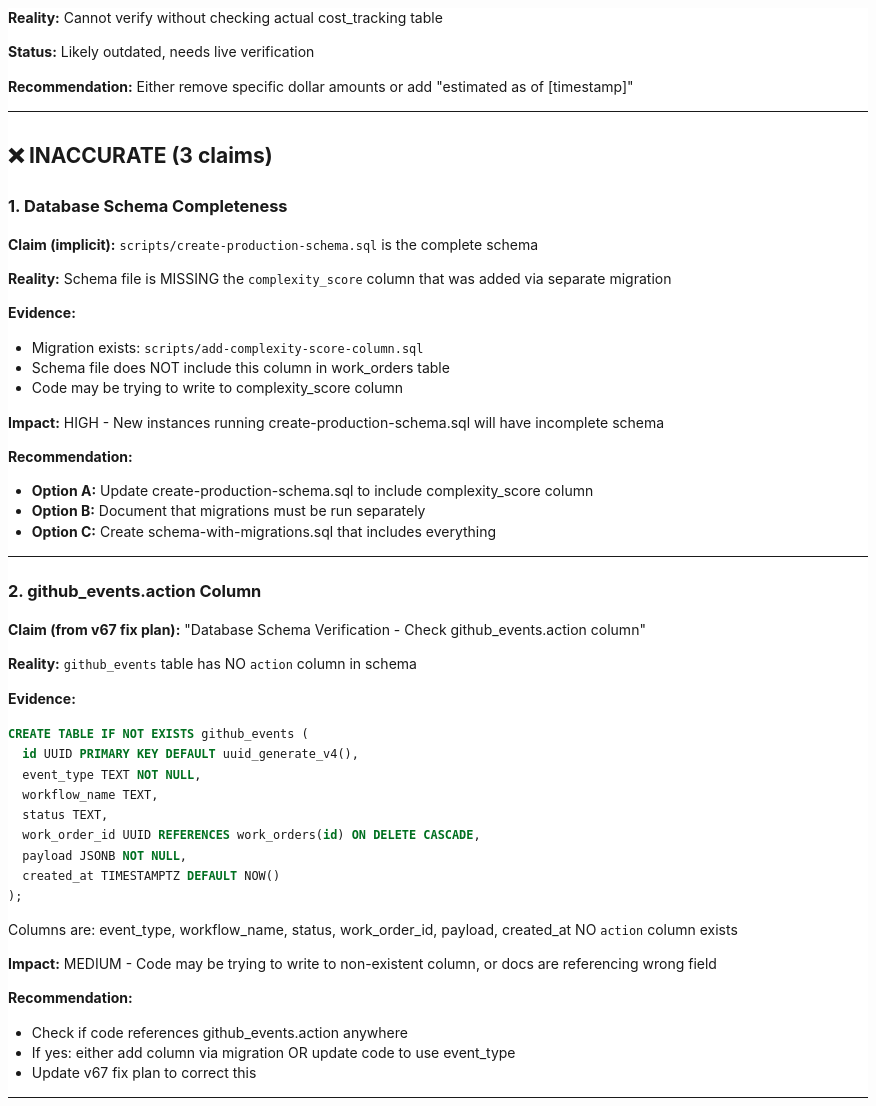 **Reality:** Cannot verify without checking actual cost_tracking table

**Status:** Likely outdated, needs live verification

**Recommendation:** Either remove specific dollar amounts or add "estimated as of [timestamp]"

---

## ❌ INACCURATE (3 claims)

### 1. Database Schema Completeness

**Claim (implicit):** `scripts/create-production-schema.sql` is the complete schema

**Reality:** Schema file is MISSING the `complexity_score` column that was added via separate migration

**Evidence:**
- Migration exists: `scripts/add-complexity-score-column.sql`
- Schema file does NOT include this column in work_orders table
- Code may be trying to write to complexity_score column

**Impact:** HIGH - New instances running create-production-schema.sql will have incomplete schema

**Recommendation:**
- **Option A:** Update create-production-schema.sql to include complexity_score column
- **Option B:** Document that migrations must be run separately
- **Option C:** Create schema-with-migrations.sql that includes everything

---

### 2. github_events.action Column

**Claim (from v67 fix plan):** "Database Schema Verification - Check github_events.action column"

**Reality:** `github_events` table has NO `action` column in schema

**Evidence:**
```sql
CREATE TABLE IF NOT EXISTS github_events (
  id UUID PRIMARY KEY DEFAULT uuid_generate_v4(),
  event_type TEXT NOT NULL,
  workflow_name TEXT,
  status TEXT,
  work_order_id UUID REFERENCES work_orders(id) ON DELETE CASCADE,
  payload JSONB NOT NULL,
  created_at TIMESTAMPTZ DEFAULT NOW()
);
```

Columns are: event_type, workflow_name, status, work_order_id, payload, created_at
NO `action` column exists

**Impact:** MEDIUM - Code may be trying to write to non-existent column, or docs are referencing wrong field

**Recommendation:**
- Check if code references github_events.action anywhere
- If yes: either add column via migration OR update code to use event_type
- Update v67 fix plan to correct this

---